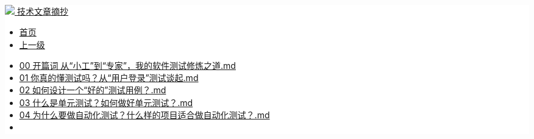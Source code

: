 <!DOCTYPE html>

<html xmlns="http://www.w3.org/1999/xhtml">
<head>
<head>
<meta content="text/html; charset=utf-8" http-equiv="Content-Type"/>
<meta content="width=device-width, initial-scale=1, maximum-scale=1.0, user-scalable=no" name="viewport"/>
<meta content="zh-cn" http-equiv="content-language"/>
<meta content="38 测试数据的“银弹”- 统一测试数据平台（下）" name="description"/>
<link href="/static/favicon.png" rel="icon"/>
<title>38 测试数据的“银弹”- 统一测试数据平台（下） </title>
<link href="/static/index.css" rel="stylesheet"/>
<link href="/static/highlight.min.css" rel="stylesheet"/>
<script src="/static/highlight.min.js"></script>
<meta content="Hexo 4.2.0" name="generator"/>

</head>
<body>
<div class="book-container">
<div class="book-sidebar">
<div class="book-brand">
<a href="/">
<img src="/static/favicon.png"/>
<span>技术文章摘抄</span>
</a>
</div>
<div class="book-menu uncollapsible">
<ul class="uncollapsible">
<li><a class="current-tab" href="/">首页</a></li>
<li><a href="../">上一级</a></li>
</ul>
<ul class="uncollapsible">
<li>
<a class="menu-item" href="/%e4%b8%93%e6%a0%8f/%e8%bd%af%e4%bb%b6%e6%b5%8b%e8%af%9552%e8%ae%b2/00%20%e5%bc%80%e7%af%87%e8%af%8d%20%e4%bb%8e%e2%80%9c%e5%b0%8f%e5%b7%a5%e2%80%9d%e5%88%b0%e2%80%9c%e4%b8%93%e5%ae%b6%e2%80%9d%ef%bc%8c%e6%88%91%e7%9a%84%e8%bd%af%e4%bb%b6%e6%b5%8b%e8%af%95%e4%bf%ae%e7%82%bc%e4%b9%8b%e9%81%93.md" id="00 开篇词 从“小工”到“专家”，我的软件测试修炼之道.md">00 开篇词 从“小工”到“专家”，我的软件测试修炼之道.md</a>
</li>
<li>
<a class="menu-item" href="/%e4%b8%93%e6%a0%8f/%e8%bd%af%e4%bb%b6%e6%b5%8b%e8%af%9552%e8%ae%b2/01%20%e4%bd%a0%e7%9c%9f%e7%9a%84%e6%87%82%e6%b5%8b%e8%af%95%e5%90%97%ef%bc%9f%e4%bb%8e%e2%80%9c%e7%94%a8%e6%88%b7%e7%99%bb%e5%bd%95%e2%80%9d%e6%b5%8b%e8%af%95%e8%b0%88%e8%b5%b7.md" id="01 你真的懂测试吗？从“用户登录”测试谈起.md">01 你真的懂测试吗？从“用户登录”测试谈起.md</a>
</li>
<li>
<a class="menu-item" href="/%e4%b8%93%e6%a0%8f/%e8%bd%af%e4%bb%b6%e6%b5%8b%e8%af%9552%e8%ae%b2/02%20%e5%a6%82%e4%bd%95%e8%ae%be%e8%ae%a1%e4%b8%80%e4%b8%aa%e2%80%9c%e5%a5%bd%e7%9a%84%e2%80%9d%e6%b5%8b%e8%af%95%e7%94%a8%e4%be%8b%ef%bc%9f.md" id="02 如何设计一个“好的”测试用例？.md">02 如何设计一个“好的”测试用例？.md</a>
</li>
<li>
<a class="menu-item" href="/%e4%b8%93%e6%a0%8f/%e8%bd%af%e4%bb%b6%e6%b5%8b%e8%af%9552%e8%ae%b2/03%20%e4%bb%80%e4%b9%88%e6%98%af%e5%8d%95%e5%85%83%e6%b5%8b%e8%af%95%ef%bc%9f%e5%a6%82%e4%bd%95%e5%81%9a%e5%a5%bd%e5%8d%95%e5%85%83%e6%b5%8b%e8%af%95%ef%bc%9f.md" id="03 什么是单元测试？如何做好单元测试？.md">03 什么是单元测试？如何做好单元测试？.md</a>
</li>
<li>
<a class="menu-item" href="/%e4%b8%93%e6%a0%8f/%e8%bd%af%e4%bb%b6%e6%b5%8b%e8%af%9552%e8%ae%b2/04%20%e4%b8%ba%e4%bb%80%e4%b9%88%e8%a6%81%e5%81%9a%e8%87%aa%e5%8a%a8%e5%8c%96%e6%b5%8b%e8%af%95%ef%bc%9f%e4%bb%80%e4%b9%88%e6%a0%b7%e7%9a%84%e9%a1%b9%e7%9b%ae%e9%80%82%e5%90%88%e5%81%9a%e8%87%aa%e5%8a%a8%e5%8c%96%e6%b5%8b%e8%af%95%ef%bc%9f.md" id="04 为什么要做自动化测试？什么样的项目适合做自动化测试？.md">04 为什么要做自动化测试？什么样的项目适合做自动化测试？.md</a>
</li>
<li>